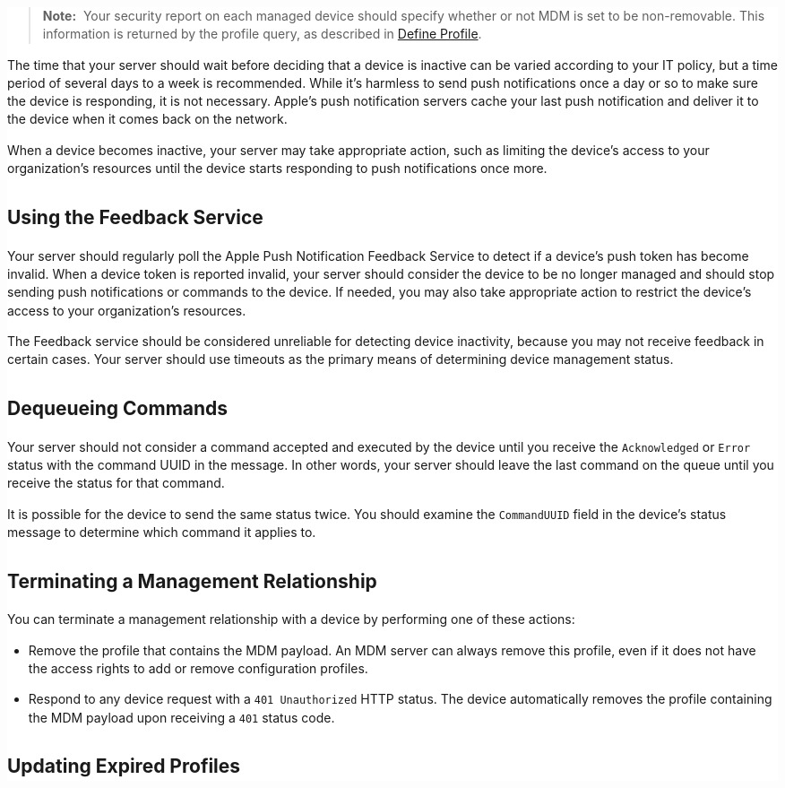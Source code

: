
> **Note:** 
Your security report on each managed device should specify whether or not MDM is set to be non-removable. This information is returned by the profile query, as described in [Define Profile](https://developer.apple.com/library/content/documentation/Miscellaneous/Reference/MobileDeviceManagementProtocolRef/4-Profile_Management/ProfileManagement.html#//apple_ref/doc/uid/TP40017387-CH7-SW30).  
  

The time that your server should wait before deciding that a device is inactive can be varied according to your IT policy, but a time period of several days to a week is recommended. While it’s harmless to send push notifications once a day or so to make sure the device is responding, it is not necessary. Apple’s push notification servers cache your last push notification and deliver it to the device when it comes back on the network.  

When a device becomes inactive, your server may take appropriate action, such as limiting the device’s access to your organization’s resources until the device starts responding to push notifications once more.  
  

## Using the Feedback Service
  

Your server should regularly poll the Apple Push Notification Feedback Service to detect if a device’s push token has become invalid. When a device token is reported invalid, your server should consider the device to be no longer managed and should stop sending push notifications or commands to the device. If needed, you may also take appropriate action to restrict the device’s access to your organization’s resources.  

The Feedback service should be considered unreliable for detecting device inactivity, because you may not receive feedback in certain cases. Your server should use timeouts as the primary means of determining device management status.  
  

## Dequeueing Commands
  

Your server should not consider a command accepted and executed by the device until you receive the `Acknowledged` or `Error` status with the command UUID in the message. In other words, your server should leave the last command on the queue until you receive the status for that command.  

It is possible for the device to send the same status twice. You should examine the `CommandUUID` field in the device’s status message to determine which command it applies to.  
  

## Terminating a Management Relationship
  

You can terminate a management relationship with a device by performing one of these actions:  


* Remove the profile that contains the MDM payload. An MDM server can always remove this profile, even if it does not have the access rights to add or remove configuration profiles. 

* Respond to any device request with a `401 Unauthorized` HTTP status. The device automatically removes the profile containing the MDM payload upon receiving a `401` status code. 
  
  

## Updating Expired Profiles
  